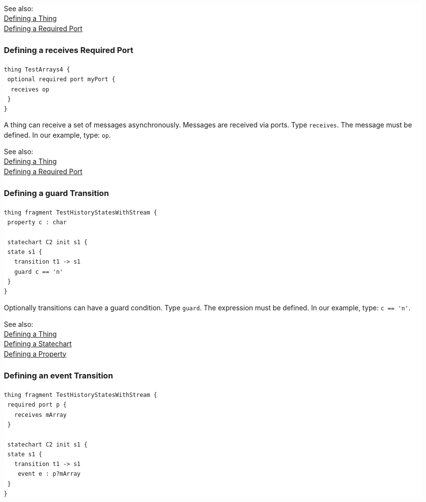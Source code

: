 See also:<br/>
[Defining a Thing](#Defining-a-Thing)<br/>
[Defining a Required Port](#Defining-a-RequiredPort)


### <a name="Defining-a-receives-RequiredPort"></a>Defining a receives Required Port

```
thing TestArrays4 {
 optional required port myPort {
  receives op
 }
}
```
A thing can receive a set of messages asynchronously. Messages are received via ports.
Type `receives`. 
The message must be defined.
In our example, type: `op`.

See also:<br/>
[Defining a Thing](#Defining-a-Thing)<br/>
[Defining a Required Port](#Defining-a-RequiredPort)


### <a name="Defining-a-guard-Transition"></a>Defining a guard Transition

```
thing fragment TestHistoryStatesWithStream {
 property c : char 

 statechart C2 init s1 {
 state s1 {
   transition t1 -> s1 
   guard c == 'n'
 }
}

```
Optionally transitions can have a guard condition.
Type `guard`.
The expression must be defined.
In our example, type: `c == 'n'`.

See also:<br/>
[Defining a Thing](#Defining-a-Thing)<br/>
[Defining a Statechart](#Defining-a-Statechart)<br/>
[Defining a Property](#Defining-a-Property)


### <a name="Defining-a-event-Transition"></a>Defining an event Transition

```
thing fragment TestHistoryStatesWithStream {
 required port p {
   receives mArray
 }

 statechart C2 init s1 {
 state s1 {
   transition t1 -> s1
    event e : p?mArray
 }
}

```